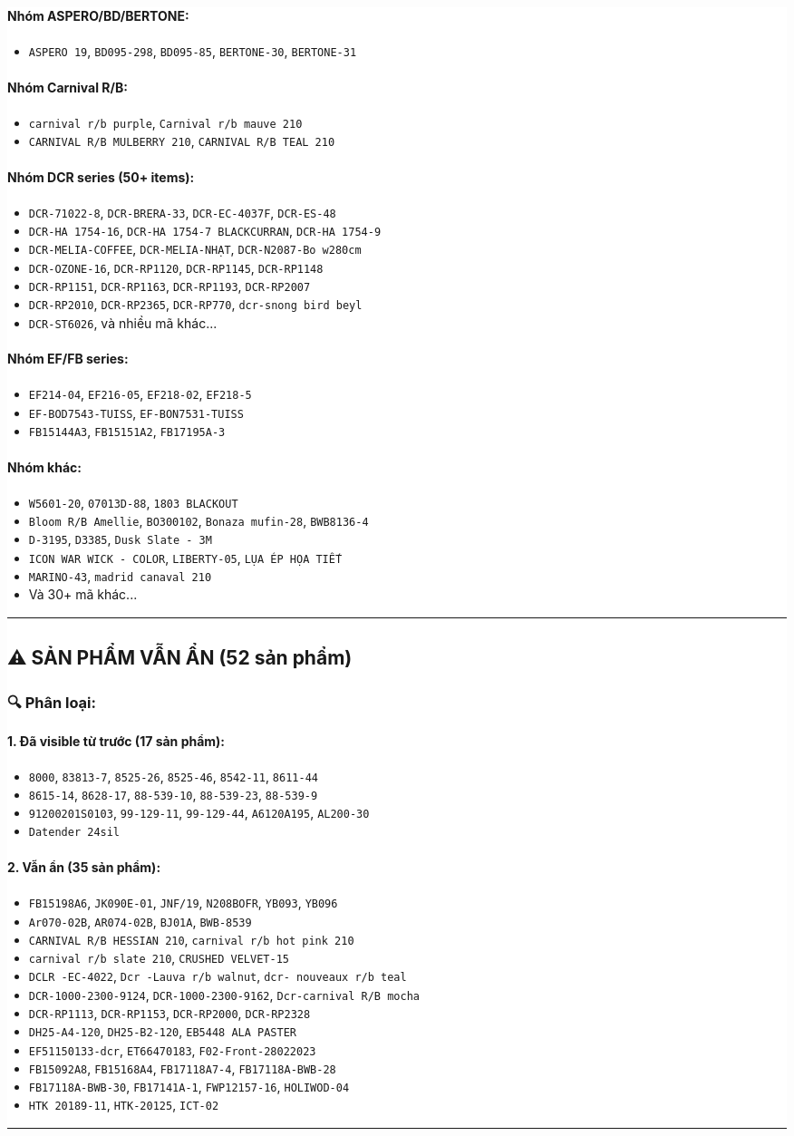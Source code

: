 #### **Nhóm ASPERO/BD/BERTONE:**
- `ASPERO 19`, `BD095-298`, `BD095-85`, `BERTONE-30`, `BERTONE-31`

#### **Nhóm Carnival R/B:**
- `carnival r/b purple`, `Carnival r/b mauve 210`
- `CARNIVAL R/B MULBERRY 210`, `CARNIVAL R/B TEAL 210`

#### **Nhóm DCR series (50+ items):**
- `DCR-71022-8`, `DCR-BRERA-33`, `DCR-EC-4037F`, `DCR-ES-48`
- `DCR-HA 1754-16`, `DCR-HA 1754-7 BLACKCURRAN`, `DCR-HA 1754-9`
- `DCR-MELIA-COFFEE`, `DCR-MELIA-NHẠT`, `DCR-N2087-Bo w280cm`
- `DCR-OZONE-16`, `DCR-RP1120`, `DCR-RP1145`, `DCR-RP1148`
- `DCR-RP1151`, `DCR-RP1163`, `DCR-RP1193`, `DCR-RP2007`
- `DCR-RP2010`, `DCR-RP2365`, `DCR-RP770`, `dcr-snong bird beyl`
- `DCR-ST6026`, và nhiều mã khác...

#### **Nhóm EF/FB series:**
- `EF214-04`, `EF216-05`, `EF218-02`, `EF218-5`
- `EF-BOD7543-TUISS`, `EF-BON7531-TUISS`
- `FB15144A3`, `FB15151A2`, `FB17195A-3`

#### **Nhóm khác:**
- `W5601-20`, `07013D-88`, `1803 BLACKOUT`
- `Bloom R/B Amellie`, `BO300102`, `Bonaza mufin-28`, `BWB8136-4`
- `D-3195`, `D3385`, `Dusk Slate - 3M`
- `ICON WAR WICK - COLOR`, `LIBERTY-05`, `LỤA ÉP HỌA TIẾT`
- `MARINO-43`, `madrid canaval 210`
- Và 30+ mã khác...

---

## ⚠️ **SẢN PHẨM VẪN ẨN (52 sản phẩm)**

### **🔍 Phân loại:**

#### **1. Đã visible từ trước (17 sản phẩm):**
- `8000`, `83813-7`, `8525-26`, `8525-46`, `8542-11`, `8611-44`
- `8615-14`, `8628-17`, `88-539-10`, `88-539-23`, `88-539-9`
- `91200201S0103`, `99-129-11`, `99-129-44`, `A6120A195`, `AL200-30`
- `Datender 24sil`

#### **2. Vẫn ẩn (35 sản phẩm):**
- `FB15198A6`, `JK090E-01`, `JNF/19`, `N208BOFR`, `YB093`, `YB096`
- `Ar070-02B`, `AR074-02B`, `BJ01A`, `BWB-8539`
- `CARNIVAL R/B HESSIAN 210`, `carnival r/b hot pink 210`
- `carnival r/b slate 210`, `CRUSHED VELVET-15`
- `DCLR -EC-4022`, `Dcr -Lauva r/b walnut`, `dcr- nouveaux r/b teal`
- `DCR-1000-2300-9124`, `DCR-1000-2300-9162`, `Dcr-carnival R/B mocha`
- `DCR-RP1113`, `DCR-RP1153`, `DCR-RP2000`, `DCR-RP2328`
- `DH25-A4-120`, `DH25-B2-120`, `EB5448 ALA PASTER`
- `EF51150133-dcr`, `ET66470183`, `F02-Front-28022023`
- `FB15092A8`, `FB15168A4`, `FB17118A7-4`, `FB17118A-BWB-28`
- `FB17118A-BWB-30`, `FB17141A-1`, `FWP12157-16`, `HOLIWOD-04`
- `HTK 20189-11`, `HTK-20125`, `ICT-02`

---